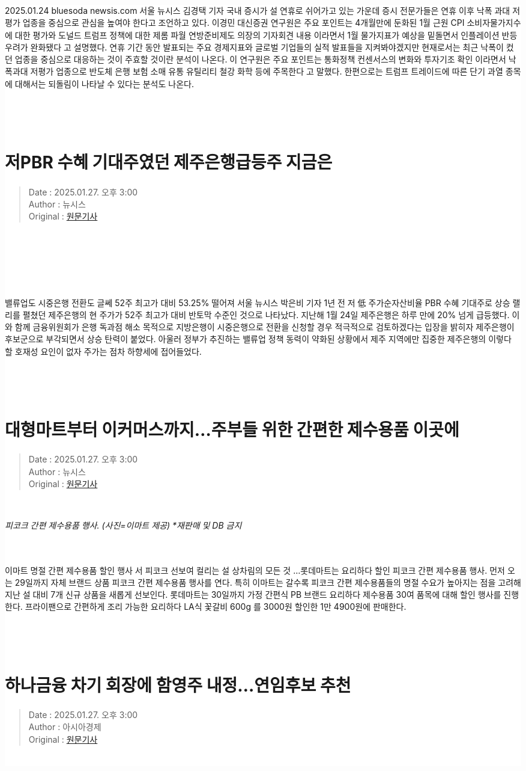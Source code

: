 2025.01.24 bluesoda newsis.com 서울 뉴시스 김경택 기자 국내 증시가 설 연휴로 쉬어가고 있는 가운데 증시 전문가들은 연휴 이후 낙폭 과대 저평가 업종을 중심으로 관심을 높여야 한다고 조언하고 있다.
이경민 대신증권 연구원은 주요 포인트는 4개월만에 둔화된 1월 근원 CPI 소비자물가지수 에 대한 평가와 도널드 트럼프 정책에 대한 제롬 파월 연방준비제도 의장의 기자회견 내용 이라면서 1월 물가지표가 예상을 밑돌면서 인플레이션 반등 우려가 완화됐다 고 설명했다.
연휴 기간 동안 발표되는 주요 경제지표와 글로벌 기업들의 실적 발표들을 지켜봐야겠지만 현재로서는 최근 낙폭이 컸던 업종을 중심으로 대응하는 것이 주효할 것이란 분석이 나온다.
이 연구원은 주요 포인트는 통화정책 컨센서스의 변화와 투자기조 확인 이라면서 낙폭과대 저평가 업종으로 반도체 은행 보험 소매 유통 유틸리티 철강 화학 등에 주목한다 고 말했다.
한편으로는 트럼프 트레이드에 따른 단기 과열 종목에 대해서는 되돌림이 나타날 수 있다는 분석도 나온다.  
<br/><br/><br/>  

  
# 저PBR 수혜 기대주였던 제주은행급등주 지금은  
  
> Date : 2025.01.27. 오후 3:00  
> Author : 뉴시스  
> Original : [원문기사](https://n.news.naver.com/mnews/article/003/0013037704?sid=101)  
<br/>  
  
<img alt="" class="_LAZY_LOADING _LAZY_LOADING_INIT_HIDE" src="https://imgnews.pstatic.net/image/003/2025/01/27/NISI20220916_0019253487_web_20220916130802_20250127150016555.jpg?type=w860" id="img1" style="display: none;"></img>  
<br/><br/>  
  
밸류업도 시중은행 전환도 글쎄 52주 최고가 대비 53.25% 떨어져 서울 뉴시스 박은비 기자 1년 전 저 低 주가순자산비율 PBR 수혜 기대주로 상승 랠리를 펼쳤던 제주은행의 현 주가가 52주 최고가 대비 반토막 수준인 것으로 나타났다.
지난해 1월 24일 제주은행은 하루 만에 20% 넘게 급등했다.
이와 함께 금융위원회가 은행 독과점 해소 목적으로 지방은행이 시중은행으로 전환을 신청할 경우 적극적으로 검토하겠다는 입장을 밝히자 제주은행이 후보군으로 부각되면서 상승 탄력이 붙었다.
아울러 정부가 추진하는 밸류업 정책 동력이 약화된 상황에서 제주 지역에만 집중한 제주은행의 이렇다 할 호재성 요인이 없자 주가는 점차 하향세에 접어들었다.  
<br/><br/><br/>  

  
# 대형마트부터 이커머스까지…주부들 위한 간편한 제수용품 이곳에  
  
> Date : 2025.01.27. 오후 3:00  
> Author : 뉴시스  
> Original : [원문기사](https://n.news.naver.com/mnews/article/003/0013037703?sid=101)  
<br/>  
  
<img alt="피코크 간편 제수용품 행사. (사진=이마트 제공) *재판매 및 DB 금지" class="_LAZY_LOADING _LAZY_LOADING_INIT_HIDE" src="https://imgnews.pstatic.net/image/003/2025/01/27/NISI20250124_0001758510_web_20250124152620_20250127150014458.jpg?type=w860" id="img1" style="display: none;"></img><em class="img_desc">피코크 간편 제수용품 행사. (사진=이마트 제공) *재판매 및 DB 금지</em>  
<br/><br/>  
  
이마트 명절 간편 제수용품 할인 행사 서 피코크 선보여 컬리는 설 상차림의 모든 것 …롯데마트는 요리하다 할인 피코크 간편 제수용품 행사.
먼저 오는 29일까지 자체 브랜드 상품 피코크 간편 제수용품 행사를 연다.
특히 이마트는 갈수록 피코크 간편 제수용품들의 명절 수요가 높아지는 점을 고려해 지난 설 대비 7개 신규 상품을 새롭게 선보인다.
롯데마트는 30일까지 가정 간편식 PB 브랜드 요리하다 제수용품 30여 품목에 대해 할인 행사를 진행한다.
프라이팬으로 간편하게 조리 가능한 요리하다 LA식 꽃갈비 600g 를 3000원 할인한 1만 4900원에 판매한다.  
<br/><br/><br/>  

  
# 하나금융 차기 회장에 함영주 내정…연임후보 추천  
  
> Date : 2025.01.27. 오후 3:00  
> Author : 아시아경제  
> Original : [원문기사](https://n.news.naver.com/mnews/article/277/0005539086?sid=101)  
<br/>  
  
